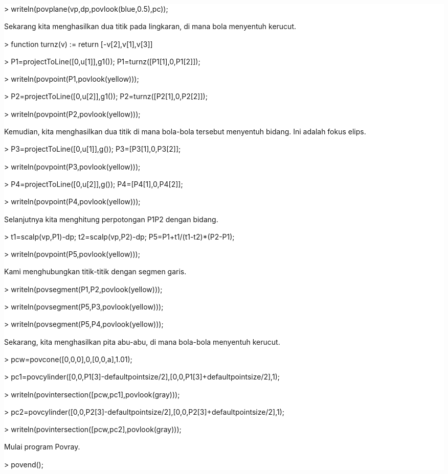 \> writeln(povplane(vp,dp,povlook(blue,0.5),pc));


Sekarang kita menghasilkan dua titik pada lingkaran, di mana bola
menyentuh kerucut.


\> function turnz(v) := return [-v[2],v[1],v[3]]

\> P1=projectToLine([0,u[1]],g1()); P1=turnz([P1[1],0,P1[2]]);

\> writeln(povpoint(P1,povlook(yellow)));

\> P2=projectToLine([0,u[2]],g1()); P2=turnz([P2[1],0,P2[2]]);

\> writeln(povpoint(P2,povlook(yellow)));


Kemudian, kita menghasilkan dua titik di mana bola-bola tersebut
menyentuh bidang. Ini adalah fokus elips.


\> P3=projectToLine([0,u[1]],g()); P3=[P3[1],0,P3[2]];

\> writeln(povpoint(P3,povlook(yellow)));

\> P4=projectToLine([0,u[2]],g()); P4=[P4[1],0,P4[2]];

\> writeln(povpoint(P4,povlook(yellow)));


Selanjutnya kita menghitung perpotongan P1P2 dengan bidang.


\> t1=scalp(vp,P1)-dp; t2=scalp(vp,P2)-dp; P5=P1+t1/(t1-t2)\*(P2-P1);

\> writeln(povpoint(P5,povlook(yellow)));


Kami menghubungkan titik-titik dengan segmen garis.


\> writeln(povsegment(P1,P2,povlook(yellow)));

\> writeln(povsegment(P5,P3,povlook(yellow)));

\> writeln(povsegment(P5,P4,povlook(yellow)));


Sekarang, kita menghasilkan pita abu-abu, di mana bola-bola menyentuh
kerucut.


\> pcw=povcone([0,0,0],0,[0,0,a],1.01);

\> pc1=povcylinder([0,0,P1[3]-defaultpointsize/2],[0,0,P1[3]+defaultpointsize/2],1);

\> writeln(povintersection([pcw,pc1],povlook(gray)));

\> pc2=povcylinder([0,0,P2[3]-defaultpointsize/2],[0,0,P2[3]+defaultpointsize/2],1);

\> writeln(povintersection([pcw,pc2],povlook(gray)));


Mulai program Povray.


\> povend();
